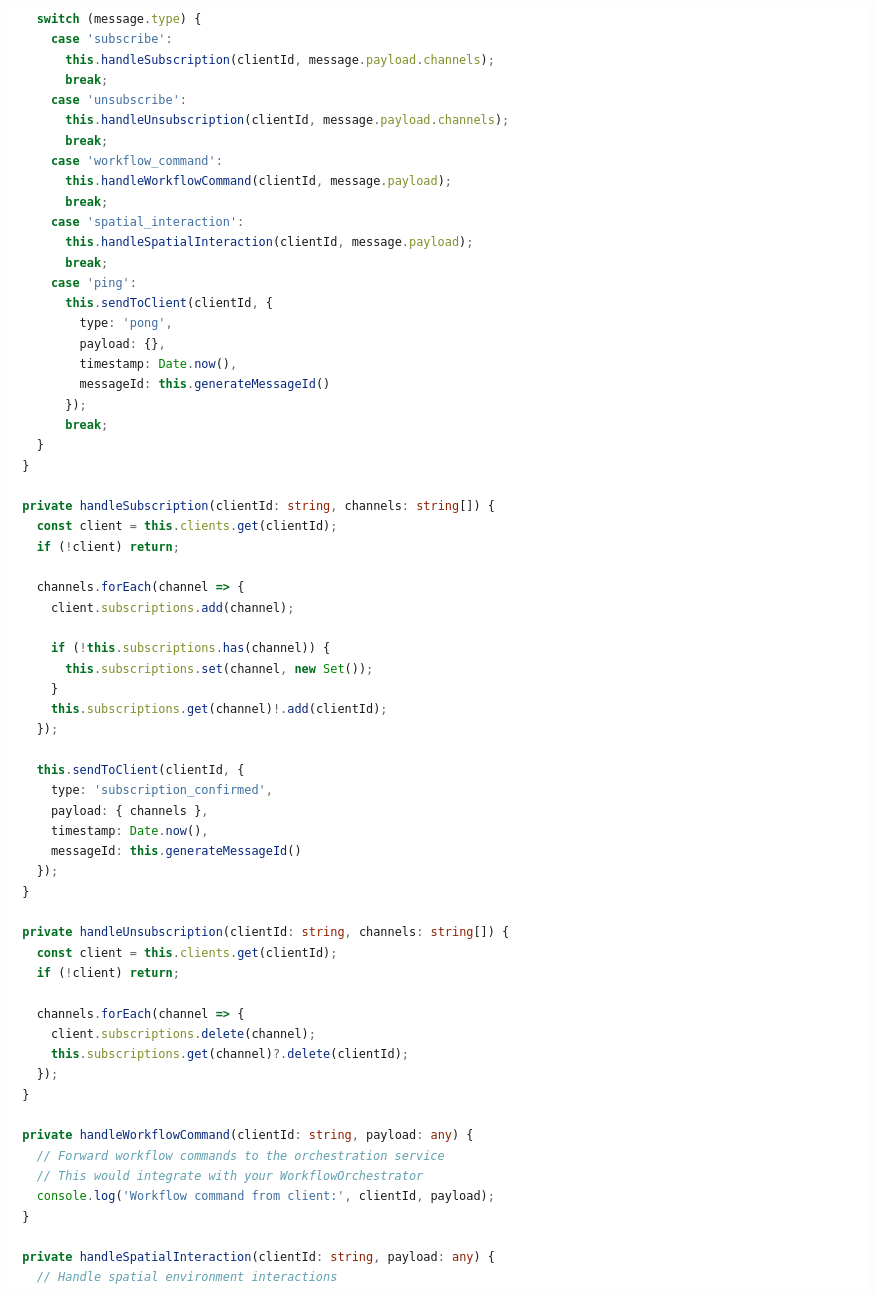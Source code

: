 ```typescript
    switch (message.type) {
      case 'subscribe':
        this.handleSubscription(clientId, message.payload.channels);
        break;
      case 'unsubscribe':
        this.handleUnsubscription(clientId, message.payload.channels);
        break;
      case 'workflow_command':
        this.handleWorkflowCommand(clientId, message.payload);
        break;
      case 'spatial_interaction':
        this.handleSpatialInteraction(clientId, message.payload);
        break;
      case 'ping':
        this.sendToClient(clientId, {
          type: 'pong',
          payload: {},
          timestamp: Date.now(),
          messageId: this.generateMessageId()
        });
        break;
    }
  }

  private handleSubscription(clientId: string, channels: string[]) {
    const client = this.clients.get(clientId);
    if (!client) return;

    channels.forEach(channel => {
      client.subscriptions.add(channel);

      if (!this.subscriptions.has(channel)) {
        this.subscriptions.set(channel, new Set());
      }
      this.subscriptions.get(channel)!.add(clientId);
    });

    this.sendToClient(clientId, {
      type: 'subscription_confirmed',
      payload: { channels },
      timestamp: Date.now(),
      messageId: this.generateMessageId()
    });
  }

  private handleUnsubscription(clientId: string, channels: string[]) {
    const client = this.clients.get(clientId);
    if (!client) return;

    channels.forEach(channel => {
      client.subscriptions.delete(channel);
      this.subscriptions.get(channel)?.delete(clientId);
    });
  }

  private handleWorkflowCommand(clientId: string, payload: any) {
    // Forward workflow commands to the orchestration service
    // This would integrate with your WorkflowOrchestrator
    console.log('Workflow command from client:', clientId, payload);
  }

  private handleSpatialInteraction(clientId: string, payload: any) {
    // Handle spatial environment interactions
```